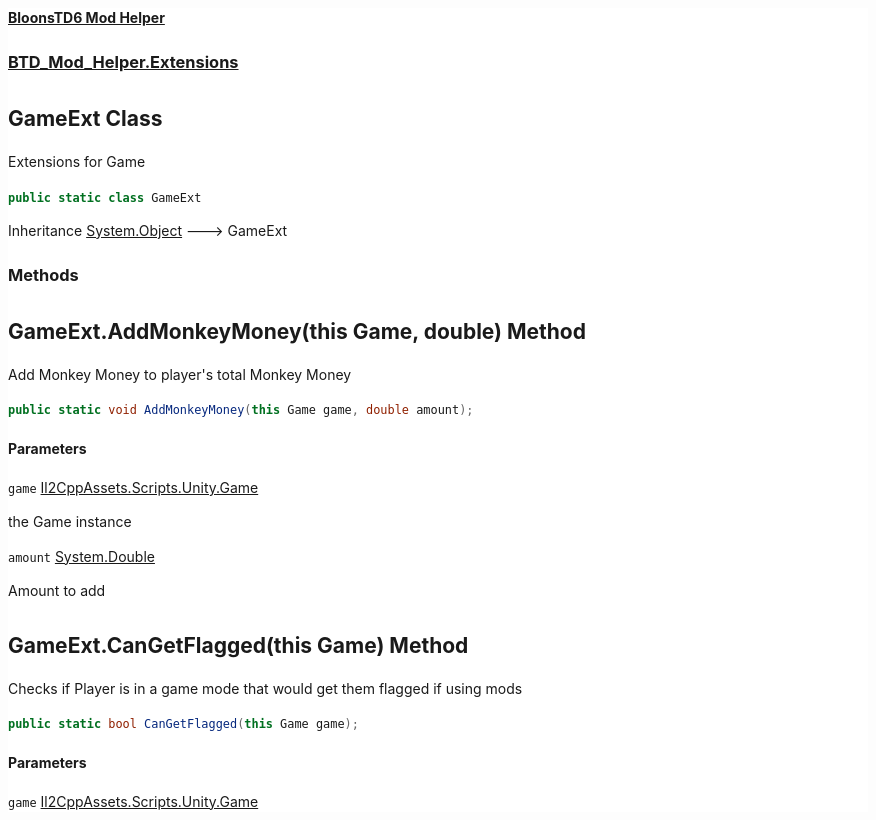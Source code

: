 #### [BloonsTD6 Mod Helper](README.md 'README')
### [BTD_Mod_Helper.Extensions](README.md#BTD_Mod_Helper.Extensions 'BTD_Mod_Helper.Extensions')

## GameExt Class

Extensions for Game

```csharp
public static class GameExt
```

Inheritance [System.Object](https://docs.microsoft.com/en-us/dotnet/api/System.Object 'System.Object') &#129106; GameExt
### Methods

<a name='BTD_Mod_Helper.Extensions.GameExt.AddMonkeyMoney(thisGame,double)'></a>

## GameExt.AddMonkeyMoney(this Game, double) Method

Add Monkey Money to player's total Monkey Money

```csharp
public static void AddMonkeyMoney(this Game game, double amount);
```
#### Parameters

<a name='BTD_Mod_Helper.Extensions.GameExt.AddMonkeyMoney(thisGame,double).game'></a>

`game` [Il2CppAssets.Scripts.Unity.Game](https://docs.microsoft.com/en-us/dotnet/api/Il2CppAssets.Scripts.Unity.Game 'Il2CppAssets.Scripts.Unity.Game')

the Game instance

<a name='BTD_Mod_Helper.Extensions.GameExt.AddMonkeyMoney(thisGame,double).amount'></a>

`amount` [System.Double](https://docs.microsoft.com/en-us/dotnet/api/System.Double 'System.Double')

Amount to add

<a name='BTD_Mod_Helper.Extensions.GameExt.CanGetFlagged(thisGame)'></a>

## GameExt.CanGetFlagged(this Game) Method

Checks if Player is in a game mode that would get them flagged if using mods

```csharp
public static bool CanGetFlagged(this Game game);
```
#### Parameters

<a name='BTD_Mod_Helper.Extensions.GameExt.CanGetFlagged(thisGame).game'></a>

`game` [Il2CppAssets.Scripts.Unity.Game](https://docs.microsoft.com/en-us/dotnet/api/Il2CppAssets.Scripts.Unity.Game 'Il2CppAssets.Scripts.Unity.Game')
